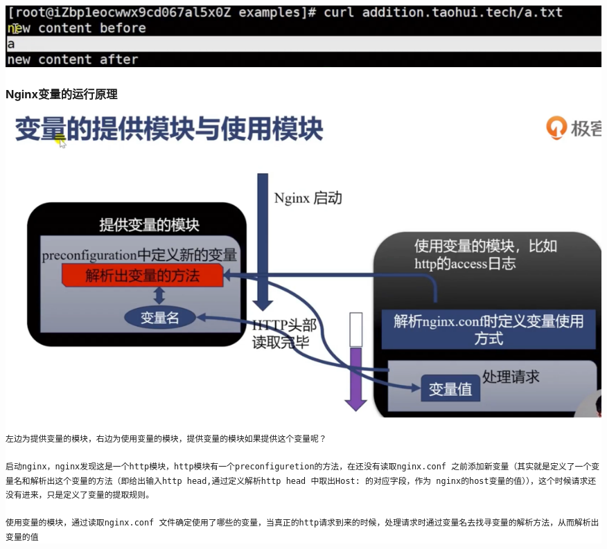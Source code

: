 ![1563437135190](assets/1563437135190.png)

### Nginx变量的运行原理

![1563437263942](assets/1563437263942.png)

```
左边为提供变量的模块，右边为使用变量的模块，提供变量的模块如果提供这个变量呢？

启动nginx，nginx发现这是一个http模块，http模块有一个preconfiguretion的方法，在还没有读取nginx.conf 之前添加新变量（其实就是定义了一个变量名和解析出这个变量的方法（即给出输入http head,通过定义解析http head 中取出Host: 的对应字段，作为 nginx的host变量的值）），这个时候请求还没有进来，只是定义了变量的提取规则。

使用变量的模块，通过读取nginx.conf 文件确定使用了哪些的变量，当真正的http请求到来的时候，处理请求时通过变量名去找寻变量的解析方法，从而解析出变量的值
```
